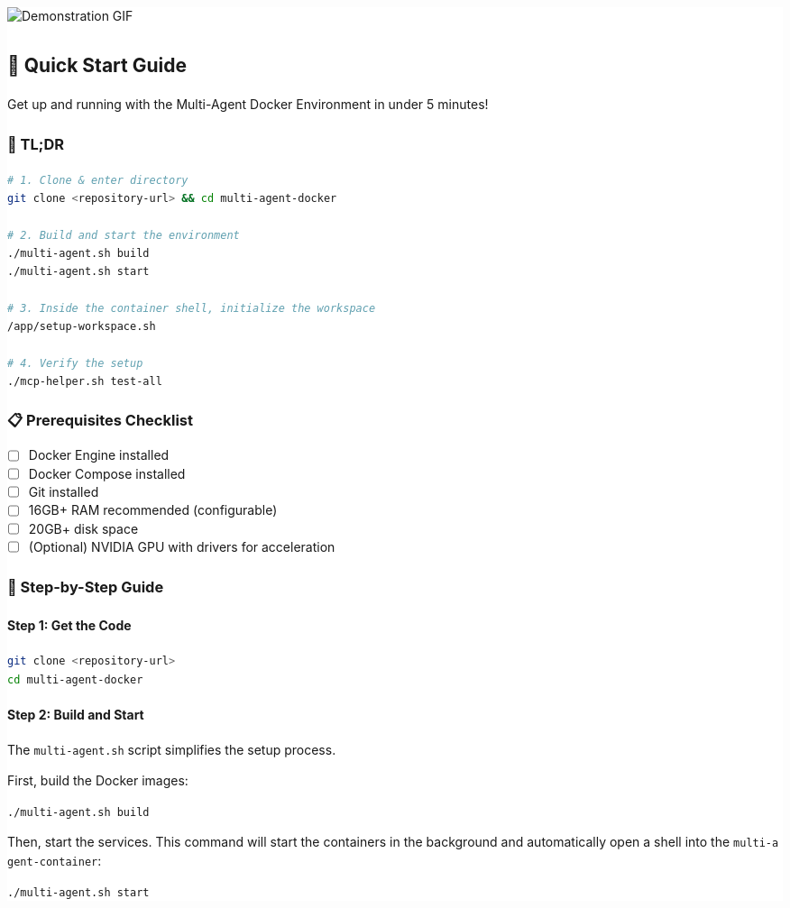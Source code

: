 ![Demonstration GIF](./output.gif)

## 🚀 Quick Start Guide

Get up and running with the Multi-Agent Docker Environment in under 5 minutes!

### 🚀 TL;DR

```bash
# 1. Clone & enter directory
git clone <repository-url> && cd multi-agent-docker

# 2. Build and start the environment
./multi-agent.sh build
./multi-agent.sh start

# 3. Inside the container shell, initialize the workspace
/app/setup-workspace.sh

# 4. Verify the setup
./mcp-helper.sh test-all
```

### 📋 Prerequisites Checklist

- [ ] Docker Engine installed
- [ ] Docker Compose installed
- [ ] Git installed
- [ ] 16GB+ RAM recommended (configurable)
- [ ] 20GB+ disk space
- [ ] (Optional) NVIDIA GPU with drivers for acceleration

### 🎯 Step-by-Step Guide

#### Step 1: Get the Code

```bash
git clone <repository-url>
cd multi-agent-docker
```

#### Step 2: Build and Start

The `multi-agent.sh` script simplifies the setup process.

First, build the Docker images:
```bash
./multi-agent.sh build
```

Then, start the services. This command will start the containers in the background and automatically open a shell into the `multi-agent-container`:
```bash
./multi-agent.sh start
```
